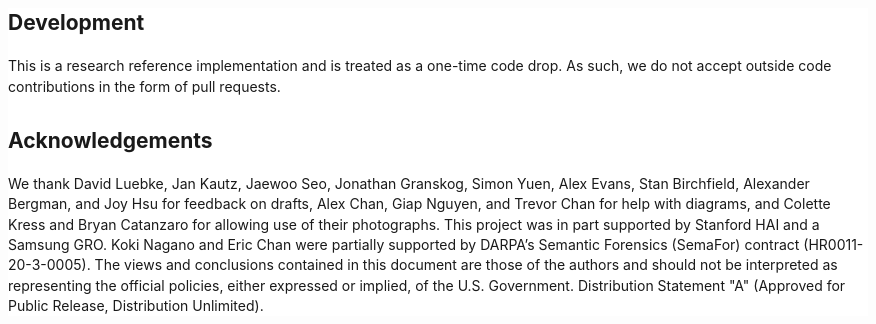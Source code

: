 ## Development

This is a research reference implementation and is treated as a one-time code drop. As such, we do not accept outside code contributions in the form of pull requests.

## Acknowledgements

We thank David Luebke, Jan Kautz, Jaewoo Seo, Jonathan Granskog, Simon Yuen, Alex Evans, Stan Birchfield, Alexander Bergman, and Joy Hsu for feedback on drafts, Alex Chan, Giap Nguyen, and Trevor Chan for help with diagrams, and Colette Kress and Bryan Catanzaro for allowing use of their photographs. This project was in part supported by Stanford HAI and a Samsung GRO. Koki Nagano and Eric Chan were partially supported by DARPA’s Semantic Forensics (SemaFor) contract (HR0011-20-3-0005). The views and conclusions contained in this document are those of the authors and should not be interpreted as representing the official policies, either expressed or implied, of the U.S. Government. Distribution Statement "A" (Approved for Public Release, Distribution Unlimited).
